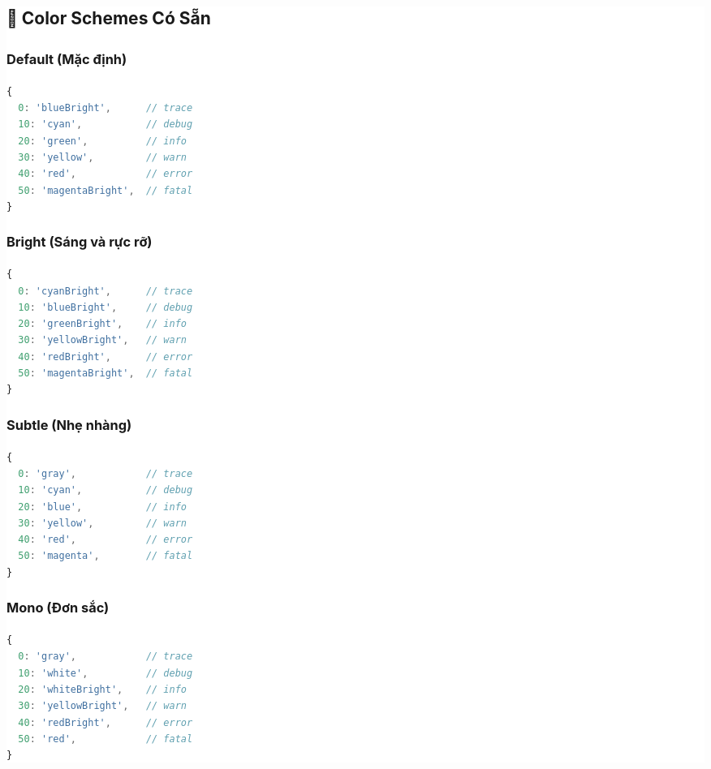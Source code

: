## 🎨 Color Schemes Có Sẵn

### Default (Mặc định)

```typescript
{
  0: 'blueBright',      // trace
  10: 'cyan',           // debug
  20: 'green',          // info
  30: 'yellow',         // warn
  40: 'red',            // error
  50: 'magentaBright',  // fatal
}
```

### Bright (Sáng và rực rỡ)

```typescript
{
  0: 'cyanBright',      // trace
  10: 'blueBright',     // debug
  20: 'greenBright',    // info
  30: 'yellowBright',   // warn
  40: 'redBright',      // error
  50: 'magentaBright',  // fatal
}
```

### Subtle (Nhẹ nhàng)

```typescript
{
  0: 'gray',            // trace
  10: 'cyan',           // debug
  20: 'blue',           // info
  30: 'yellow',         // warn
  40: 'red',            // error
  50: 'magenta',        // fatal
}
```

### Mono (Đơn sắc)

```typescript
{
  0: 'gray',            // trace
  10: 'white',          // debug
  20: 'whiteBright',    // info
  30: 'yellowBright',   // warn
  40: 'redBright',      // error
  50: 'red',            // fatal
}
```
